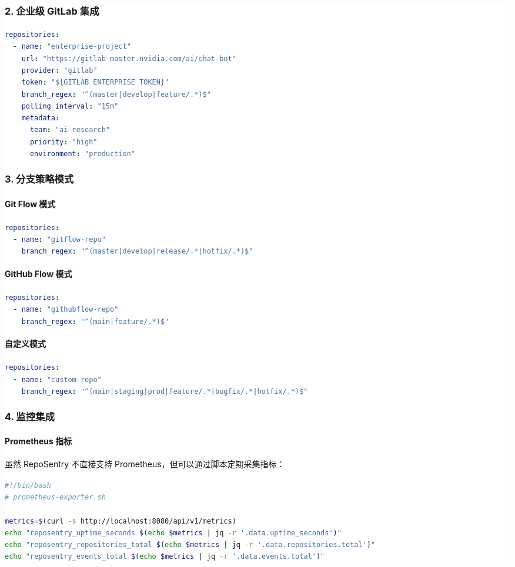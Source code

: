 ### 2. 企业级 GitLab 集成

```yaml
repositories:
  - name: "enterprise-project"
    url: "https://gitlab-master.nvidia.com/ai/chat-bot"
    provider: "gitlab"
    token: "${GITLAB_ENTERPRISE_TOKEN}"
    branch_regex: "^(master|develop|feature/.*)$"
    polling_interval: "15m"
    metadata:
      team: "ai-research"
      priority: "high"
      environment: "production"
```

### 3. 分支策略模式

#### Git Flow 模式

```yaml
repositories:
  - name: "gitflow-repo"
    branch_regex: "^(master|develop|release/.*|hotfix/.*)$"
```

#### GitHub Flow 模式

```yaml
repositories:
  - name: "githubflow-repo"
    branch_regex: "^(main|feature/.*)$"
```

#### 自定义模式

```yaml
repositories:
  - name: "custom-repo"
    branch_regex: "^(main|staging|prod|feature/.*|bugfix/.*|hotfix/.*)$"
```

### 4. 监控集成

#### Prometheus 指标

虽然 RepoSentry 不直接支持 Prometheus，但可以通过脚本定期采集指标：

```bash
#!/bin/bash
# prometheus-exporter.sh

metrics=$(curl -s http://localhost:8080/api/v1/metrics)
echo "reposentry_uptime_seconds $(echo $metrics | jq -r '.data.uptime_seconds')"
echo "reposentry_repositories_total $(echo $metrics | jq -r '.data.repositories.total')"
echo "reposentry_events_total $(echo $metrics | jq -r '.data.events.total')"
```
